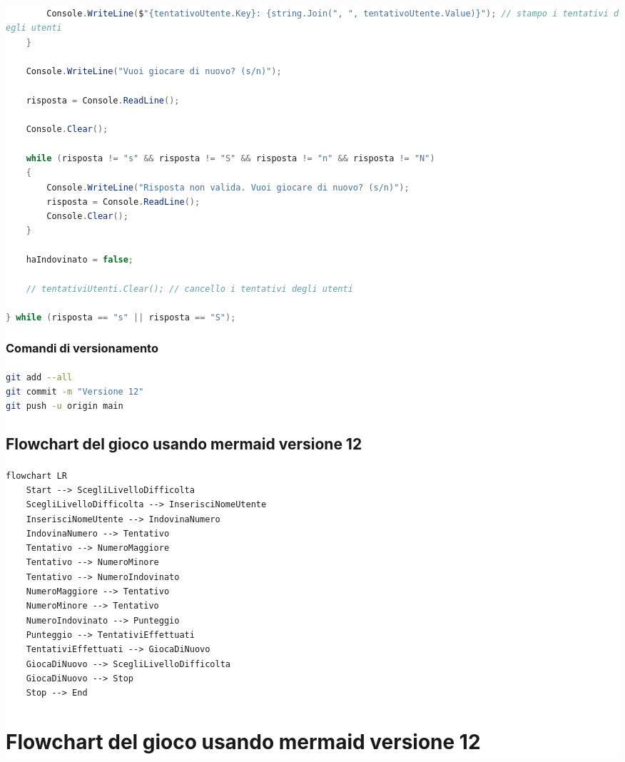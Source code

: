 ```csharp
        Console.WriteLine($"{tentativoUtente.Key}: {string.Join(", ", tentativoUtente.Value)}"); // stampo i tentativi degli utenti
    }

    Console.WriteLine("Vuoi giocare di nuovo? (s/n)");

    risposta = Console.ReadLine();

    Console.Clear();

    while (risposta != "s" && risposta != "S" && risposta != "n" && risposta != "N")
    {
        Console.WriteLine("Risposta non valida. Vuoi giocare di nuovo? (s/n)");
        risposta = Console.ReadLine();
        Console.Clear();
    }

    haIndovinato = false;

    // tentativiUtenti.Clear(); // cancello i tentativi degli utenti

} while (risposta == "s" || risposta == "S");
```
### Comandi di versionamento

```bash
git add --all
git commit -m "Versione 12"
git push -u origin main
```

## Flowchart del gioco usando mermaid versione 12

```mermaid
flowchart LR
    Start --> ScegliLivelloDifficolta
    ScegliLivelloDifficolta --> InserisciNomeUtente
    InserisciNomeUtente --> IndovinaNumero
    IndovinaNumero --> Tentativo
    Tentativo --> NumeroMaggiore
    Tentativo --> NumeroMinore
    Tentativo --> NumeroIndovinato
    NumeroMaggiore --> Tentativo
    NumeroMinore --> Tentativo
    NumeroIndovinato --> Punteggio
    Punteggio --> TentativiEffettuati
    TentativiEffettuati --> GiocaDiNuovo
    GiocaDiNuovo --> ScegliLivelloDifficolta
    GiocaDiNuovo --> Stop
    Stop --> End
```
# Flowchart del gioco usando mermaid versione 12
